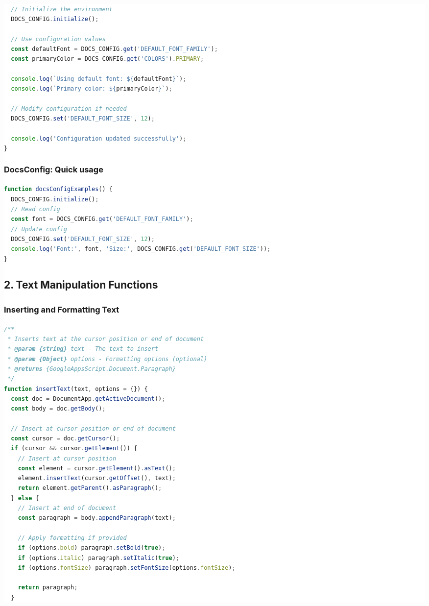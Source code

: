 ```javascript
  // Initialize the environment
  DOCS_CONFIG.initialize();
  
  // Use configuration values
  const defaultFont = DOCS_CONFIG.get('DEFAULT_FONT_FAMILY');
  const primaryColor = DOCS_CONFIG.get('COLORS').PRIMARY;
  
  console.log(`Using default font: ${defaultFont}`);
  console.log(`Primary color: ${primaryColor}`);
  
  // Modify configuration if needed
  DOCS_CONFIG.set('DEFAULT_FONT_SIZE', 12);
  
  console.log('Configuration updated successfully');
}
```

### DocsConfig: Quick usage

```javascript
function docsConfigExamples() {
  DOCS_CONFIG.initialize();
  // Read config
  const font = DOCS_CONFIG.get('DEFAULT_FONT_FAMILY');
  // Update config
  DOCS_CONFIG.set('DEFAULT_FONT_SIZE', 12);
  console.log('Font:', font, 'Size:', DOCS_CONFIG.get('DEFAULT_FONT_SIZE'));
}
```

## 2. Text Manipulation Functions

### Inserting and Formatting Text

```javascript
/**
 * Inserts text at the cursor position or end of document
 * @param {string} text - The text to insert
 * @param {Object} options - Formatting options (optional)
 * @returns {GoogleAppsScript.Document.Paragraph}
 */
function insertText(text, options = {}) {
  const doc = DocumentApp.getActiveDocument();
  const body = doc.getBody();
  
  // Insert at cursor position or end of document
  const cursor = doc.getCursor();
  if (cursor && cursor.getElement()) {
    // Insert at cursor position
    const element = cursor.getElement().asText();
    element.insertText(cursor.getOffset(), text);
    return element.getParent().asParagraph();
  } else {
    // Insert at end of document
    const paragraph = body.appendParagraph(text);
    
    // Apply formatting if provided
    if (options.bold) paragraph.setBold(true);
    if (options.italic) paragraph.setItalic(true);
    if (options.fontSize) paragraph.setFontSize(options.fontSize);
    
    return paragraph;
  }
```